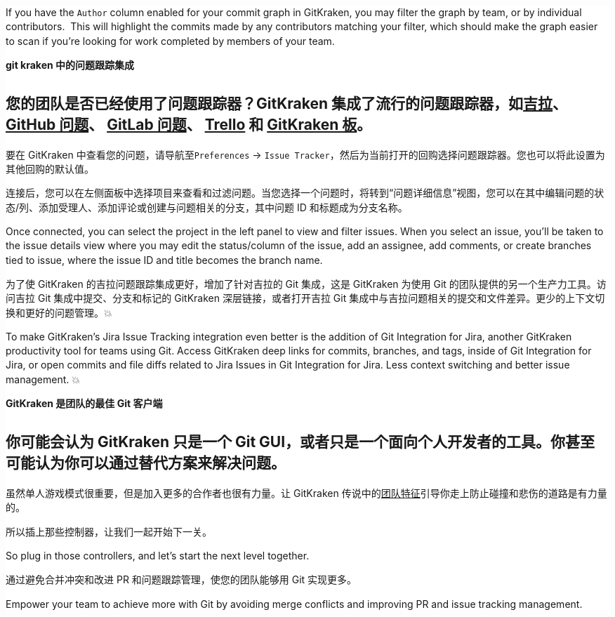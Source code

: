 If you have the `Author` column enabled for your commit graph in GitKraken, you may filter the graph by team, or by individual contributors.  This will highlight the commits made by any contributors matching your filter, which should make the graph easier to scan if you’re looking for work completed by members of your team.

**git kraken 中的问题跟踪集成**

## 您的团队是否已经使用了问题跟踪器？GitKraken 集成了流行的问题跟踪器，如[吉拉](https://support.gitkraken.com/integrations/jira/)、 [GitHub 问题](https://www.gitkraken.com/integrations/github#github-issues)、 [GitLab 问题](https://www.gitkraken.com/integrations/gitlab#gitlab-issues)、 [Trello](https://support.gitkraken.com/integrations/trello/) 和 [GitKraken 板](https://support.gitkraken.com/integrations/boards/)。

要在 GitKraken 中查看您的问题，请导航至`Preferences` → `Issue Tracker`，然后为当前打开的回购选择问题跟踪器。您也可以将此设置为其他回购的默认值。

连接后，您可以在左侧面板中选择项目来查看和过滤问题。当您选择一个问题时，将转到“问题详细信息”视图，您可以在其中编辑问题的状态/列、添加受理人、添加评论或创建与问题相关的分支，其中问题 ID 和标题成为分支名称。

Once connected, you can select the project in the left panel to view and filter issues. When you select an issue, you’ll be taken to the issue details view where you may edit the status/column of the issue, add an assignee, add comments, or create branches tied to issue, where the issue ID and title becomes the branch name.

为了使 GitKraken 的吉拉问题跟踪集成更好，增加了针对吉拉的 Git 集成，这是 GitKraken 为使用 Git 的团队提供的另一个生产力工具。访问吉拉 Git 集成中提交、分支和标记的 GitKraken 深层链接，或者打开吉拉 Git 集成中与吉拉问题相关的提交和文件差异。更少的上下文切换和更好的问题管理。💥

To make GitKraken’s Jira Issue Tracking integration even better is the addition of Git Integration for Jira, another GitKraken productivity tool for teams using Git. Access GitKraken deep links for commits, branches, and tags, inside of Git Integration for Jira, or open commits and file diffs related to Jira Issues in Git Integration for Jira. Less context switching and better issue management. 💥 

**GitKraken 是团队的最佳 Git 客户端**

## 你可能会认为 GitKraken 只是一个 Git GUI，或者只是一个面向个人开发者的工具。你甚至可能认为你可以通过替代方案来解决问题。

虽然单人游戏模式很重要，但是加入更多的合作者也很有力量。让 GitKraken 传说中的[团队特征](https://www.gitkraken.com/git-client/team-features)引导你走上防止碰撞和悲伤的道路是有力量的。

所以插上那些控制器，让我们一起开始下一关。

So plug in those controllers, and let’s start the next level together. 

通过避免合并冲突和改进 PR 和问题跟踪管理，使您的团队能够用 Git 实现更多。

Empower your team to achieve more with Git by avoiding merge conflicts and improving PR and issue tracking management.